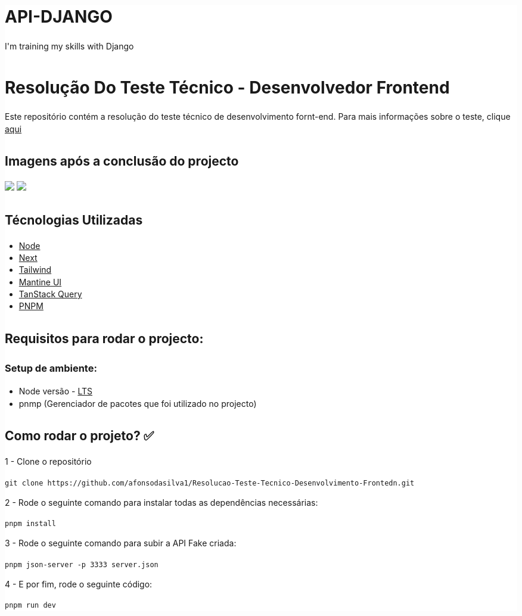 # API-DJANGO
 I'm training my skills with Django 
# Resolução Do Teste Técnico - Desenvolvedor Frontend 

Este repositório contém a resolução do teste técnico de desenvolvimento fornt-end. Para mais informações sobre o teste, clique <a href="https://github.com/PEAL-26/frontend-development-testing">aqui</a>

## Imagens após a conclusão do projecto
<img width=100% src="https://utfs.io/f/1b4985e0-6bab-4315-bcf6-2117c79b7ee7-1tn2lb.jpg"/>

<img width=100% src="https://utfs.io/f/dec7161f-e86a-42d0-8415-d50fee859e2f-1tn2lc.jpg"/>

## Técnologias Utilizadas
* [Node](https://nodejs.org/en)
* [Next](https://nextjs.org/)
* [Tailwind](https://tailwindcss.com/)
* [Mantine UI](https://ui.mantine.dev/)
* [TanStack Query](https://tanstack.com/query/latest)
* [PNPM](https://pnpm.io/installation)

## Requisitos para rodar o projecto:

### Setup de ambiente: 
- Node versão - <a href="https://nodejs.org/dist/v20.11.1/node-v20.11.1-x64.msi">LTS</a>
- pnmp (Gerenciador de pacotes que foi utilizado no projecto)

## Como rodar o projeto? ✅

1 - Clone o repositório

```
git clone https://github.com/afonsodasilva1/Resolucao-Teste-Tecnico-Desenvolvimento-Frontedn.git
```

2 - Rode o seguinte comando para instalar todas as dependências necessárias: 
```
pnpm install
```

3 - Rode o seguinte comando para subir a API Fake criada: 
```
pnpm json-server -p 3333 server.json
```
4 -  E por fim, rode o seguinte código:
```
pnpm run dev
```
